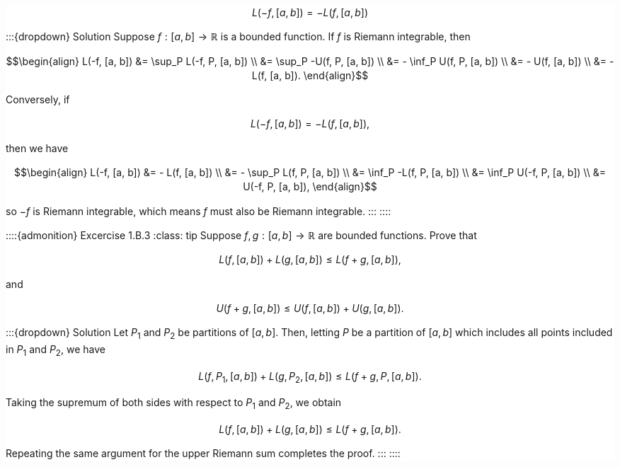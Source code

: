 $$L(-f, [a, b]) = - L(f, [a, b])$$

:::{dropdown} Solution
Suppose $f: [a, b] \to \mathbb{R}$ is a bounded function.
If $f$ is Riemann integrable, then

$$\begin{align}
L(-f, [a, b]) &= \sup_P L(-f, P, [a, b]) \\
&= \sup_P -U(f, P, [a, b]) \\
&= - \inf_P U(f, P, [a, b]) \\
&= - U(f, [a, b]) \\
&= - L(f, [a, b]).
\end{align}$$

Conversely, if 

$$L(-f, [a, b]) = - L(f, [a, b]),$$

then we have

$$\begin{align}
L(-f, [a, b]) &= - L(f, [a, b]) \\
&= - \sup_P L(f, P, [a, b]) \\
&= \inf_P -L(f, P, [a, b]) \\
&= \inf_P U(-f, P, [a, b]) \\
&= U(-f, P, [a, b]),
\end{align}$$

so $-f$ is Riemann integrable, which means $f$ must also be Riemann integrable.
:::
::::


::::{admonition} Excercise 1.B.3
:class: tip
Suppose $f, g: [a, b] \to \mathbb{R}$ are bounded functions.
Prove that

$$L(f, [a, b]) + L(g, [a, b]) \leq L(f + g, [a, b]),$$

and

$$U(f + g, [a, b]) \leq U(f, [a, b]) + U(g, [a, b]).$$

:::{dropdown} Solution
Let $P_1$ and $P_2$ be partitions of $[a, b].$
Then, letting $P$ be a partition of $[a, b]$ which includes all points included in $P_1$ and $P_2,$ we have

$$L(f, P_1, [a, b]) + L(g, P_2, [a, b]) \leq L(f + g, P, [a, b]).$$

Taking the supremum of both sides with respect to $P_1$ and $P_2,$ we obtain

$$L(f, [a, b]) + L(g, [a, b]) \leq L(f + g, [a, b]).$$

Repeating the same argument for the upper Riemann sum completes the proof.
:::
::::
